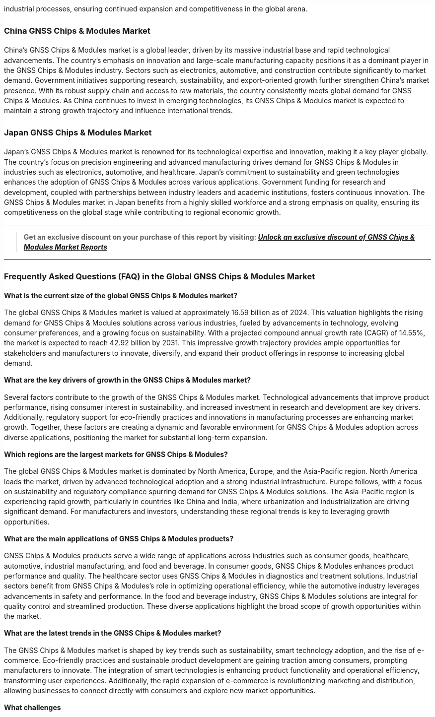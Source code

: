 industrial processes, ensuring continued expansion and competitiveness in the global arena.</p><h3>China GNSS Chips & Modules Market</h3><p>China&rsquo;s GNSS Chips & Modules market is a global leader, driven by its massive industrial base and rapid technological advancements. The country&rsquo;s emphasis on innovation and large-scale manufacturing capacity positions it as a dominant player in the GNSS Chips & Modules industry. Sectors such as electronics, automotive, and construction contribute significantly to market demand. Government initiatives supporting research, sustainability, and export-oriented growth further strengthen China&rsquo;s market presence. With its robust supply chain and access to raw materials, the country consistently meets global demand for GNSS Chips & Modules. As China continues to invest in emerging technologies, its GNSS Chips & Modules market is expected to maintain a strong growth trajectory and influence international trends.</p><h3>Japan GNSS Chips & Modules Market</h3><p>Japan&rsquo;s GNSS Chips & Modules market is renowned for its technological expertise and innovation, making it a key player globally. The country&rsquo;s focus on precision engineering and advanced manufacturing drives demand for GNSS Chips & Modules in industries such as electronics, automotive, and healthcare. Japan&rsquo;s commitment to sustainability and green technologies enhances the adoption of GNSS Chips & Modules across various applications. Government funding for research and development, coupled with partnerships between industry leaders and academic institutions, fosters continuous innovation. The GNSS Chips & Modules market in Japan benefits from a highly skilled workforce and a strong emphasis on quality, ensuring its competitiveness on the global stage while contributing to regional economic growth.</p><hr /><blockquote><p><strong>Get an exclusive discount on your purchase of this report by visiting: <em><a href="://marketresearchpulse.com/ask-for-discount/35851?utm_source=Github&amp;utm_medium=0111">Unlock an exclusive discount of GNSS Chips & Modules Market Reports</a></em>&nbsp;</strong></p></blockquote><hr /><h3>Frequently Asked Questions (FAQ) in the Global GNSS Chips & Modules Market</h3><p><strong>What is the current size of the global GNSS Chips & Modules market?</strong></p><p>The global GNSS Chips & Modules market is valued at approximately 16.59 billion as of 2024. This valuation highlights the rising demand for GNSS Chips & Modules solutions across various industries, fueled by advancements in technology, evolving consumer preferences, and a growing focus on sustainability. With a projected compound annual growth rate (CAGR) of 14.55%, the market is expected to reach 42.92 billion by 2031. This impressive growth trajectory provides ample opportunities for stakeholders and manufacturers to innovate, diversify, and expand their product offerings in response to increasing global demand.</p><p><strong>What are the key drivers of growth in the GNSS Chips & Modules market?</strong></p><p>Several factors contribute to the growth of the GNSS Chips & Modules market. Technological advancements that improve product performance, rising consumer interest in sustainability, and increased investment in research and development are key drivers. Additionally, regulatory support for eco-friendly practices and innovations in manufacturing processes are enhancing market growth. Together, these factors are creating a dynamic and favorable environment for GNSS Chips & Modules adoption across diverse applications, positioning the market for substantial long-term expansion.</p><p><strong>Which regions are the largest markets for GNSS Chips & Modules?</strong></p><p>The global GNSS Chips & Modules market is dominated by North America, Europe, and the Asia-Pacific region. North America leads the market, driven by advanced technological adoption and a strong industrial infrastructure. Europe follows, with a focus on sustainability and regulatory compliance spurring demand for GNSS Chips & Modules solutions. The Asia-Pacific region is experiencing rapid growth, particularly in countries like China and India, where urbanization and industrialization are driving significant demand. For manufacturers and investors, understanding these regional trends is key to leveraging growth opportunities.</p><p><strong>What are the main applications of GNSS Chips & Modules products?</strong></p><p>GNSS Chips & Modules products serve a wide range of applications across industries such as consumer goods, healthcare, automotive, industrial manufacturing, and food and beverage. In consumer goods, GNSS Chips & Modules enhances product performance and quality. The healthcare sector uses GNSS Chips & Modules in diagnostics and treatment solutions. Industrial sectors benefit from GNSS Chips & Modules&rsquo;s role in optimizing operational efficiency, while the automotive industry leverages advancements in safety and performance. In the food and beverage industry, GNSS Chips & Modules solutions are integral for quality control and streamlined production. These diverse applications highlight the broad scope of growth opportunities within the market.</p><p><strong>What are the latest trends in the GNSS Chips & Modules market?</strong></p><p>The GNSS Chips & Modules market is shaped by key trends such as sustainability, smart technology adoption, and the rise of e-commerce. Eco-friendly practices and sustainable product development are gaining traction among consumers, prompting manufacturers to innovate. The integration of smart technologies is enhancing product functionality and operational efficiency, transforming user experiences. Additionally, the rapid expansion of e-commerce is revolutionizing marketing and distribution, allowing businesses to connect directly with consumers and explore new market opportunities.</p><p><strong>What challenges